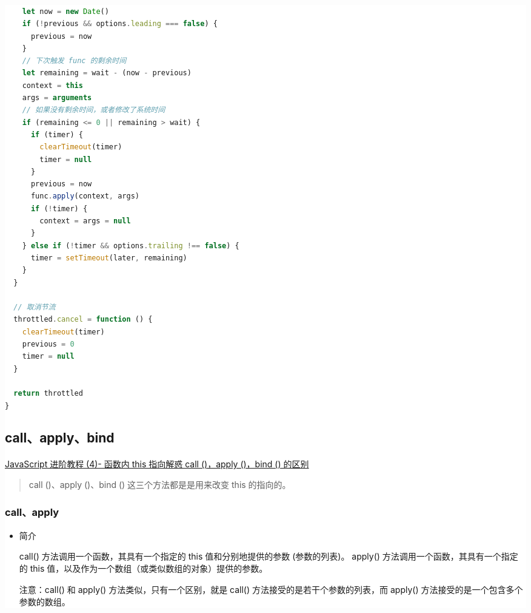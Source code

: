 ```js
    let now = new Date()
    if (!previous && options.leading === false) {
      previous = now
    }
    // 下次触发 func 的剩余时间
    let remaining = wait - (now - previous)
    context = this
    args = arguments
    // 如果没有剩余时间，或者修改了系统时间
    if (remaining <= 0 || remaining > wait) {
      if (timer) {
        clearTimeout(timer)
        timer = null
      }
      previous = now
      func.apply(context, args)
      if (!timer) {
        context = args = null
      }
    } else if (!timer && options.trailing !== false) {
      timer = setTimeout(later, remaining)
    }
  }

  // 取消节流
  throttled.cancel = function () {
    clearTimeout(timer)
    previous = 0
    timer = null
  }

  return throttled
}

```

## call、apply、bind

[JavaScript 进阶教程 (4)- 函数内 this 指向解惑 call ()，apply ()，bind () 的区别](https://blog.csdn.net/qq_23853743/article/details/108435874)

> call ()、apply ()、bind () 这三个方法都是是用来改变 this 的指向的。

### call、apply

- 简介

  call() 方法调用一个函数，其具有一个指定的 this 值和分别地提供的参数 (参数的列表)。
  apply() 方法调用一个函数，其具有一个指定的 this 值，以及作为一个数组（或类似数组的对象）提供的参数。

  注意：call() 和 apply() 方法类似，只有一个区别，就是 call() 方法接受的是若干个参数的列表，而 apply() 方法接受的是一个包含多个参数的数组。
